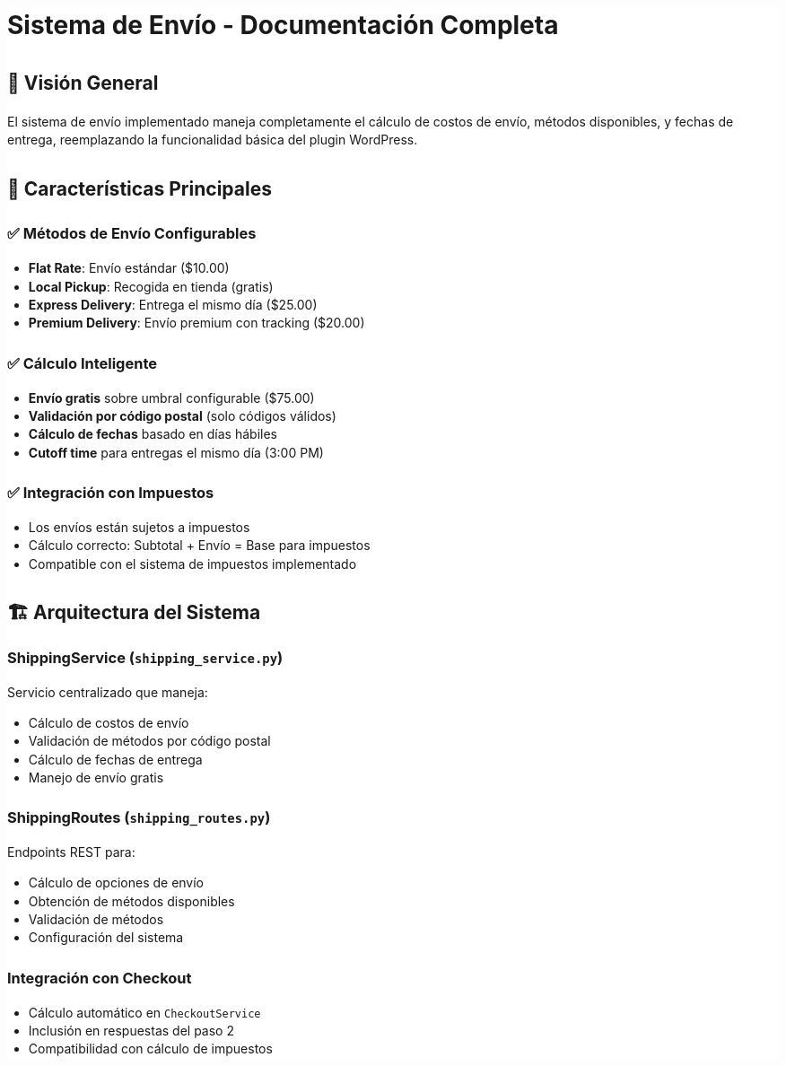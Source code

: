# Sistema de Envío - Documentación Completa

## 🚚 Visión General

El sistema de envío implementado maneja completamente el cálculo de costos de envío, métodos disponibles, y fechas de entrega, reemplazando la funcionalidad básica del plugin WordPress.

## 🎯 Características Principales

### ✅ **Métodos de Envío Configurables**
- **Flat Rate**: Envío estándar ($10.00)
- **Local Pickup**: Recogida en tienda (gratis)
- **Express Delivery**: Entrega el mismo día ($25.00)
- **Premium Delivery**: Envío premium con tracking ($20.00)

### ✅ **Cálculo Inteligente**
- **Envío gratis** sobre umbral configurable ($75.00)
- **Validación por código postal** (solo códigos válidos)
- **Cálculo de fechas** basado en días hábiles
- **Cutoff time** para entregas el mismo día (3:00 PM)

### ✅ **Integración con Impuestos**
- Los envíos están sujetos a impuestos
- Cálculo correcto: Subtotal + Envío = Base para impuestos
- Compatible con el sistema de impuestos implementado

## 🏗️ Arquitectura del Sistema

### **ShippingService** (`shipping_service.py`)
Servicio centralizado que maneja:
- Cálculo de costos de envío
- Validación de métodos por código postal
- Cálculo de fechas de entrega
- Manejo de envío gratis

### **ShippingRoutes** (`shipping_routes.py`)
Endpoints REST para:
- Cálculo de opciones de envío
- Obtención de métodos disponibles
- Validación de métodos
- Configuración del sistema

### **Integración con Checkout**
- Cálculo automático en `CheckoutService`
- Inclusión en respuestas del paso 2
- Compatibilidad con cálculo de impuestos
